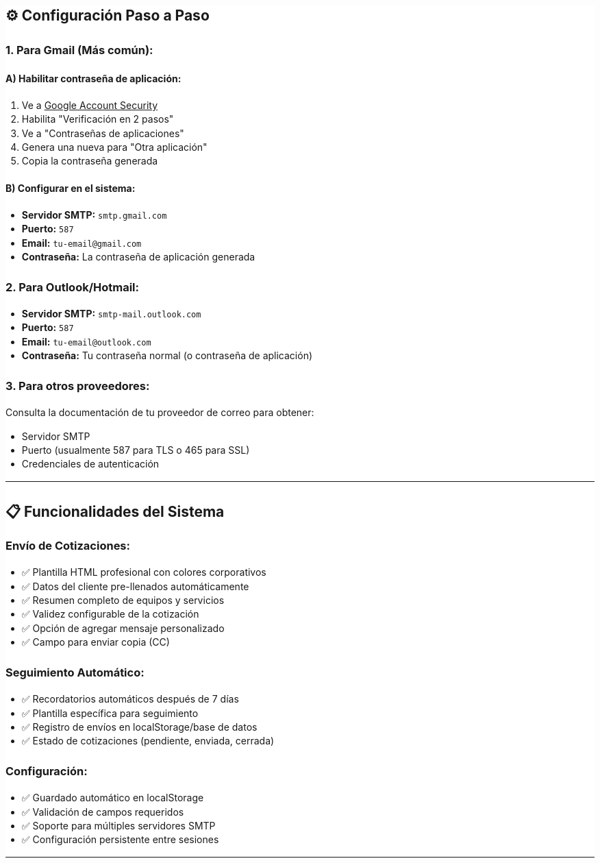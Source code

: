 
## ⚙️ Configuración Paso a Paso

### **1. Para Gmail (Más común):**

#### A) Habilitar contraseña de aplicación:
1. Ve a [Google Account Security](https://myaccount.google.com/security)
2. Habilita "Verificación en 2 pasos"
3. Ve a "Contraseñas de aplicaciones"
4. Genera una nueva para "Otra aplicación"
5. Copia la contraseña generada

#### B) Configurar en el sistema:
- **Servidor SMTP:** `smtp.gmail.com`
- **Puerto:** `587`
- **Email:** `tu-email@gmail.com`
- **Contraseña:** La contraseña de aplicación generada

### **2. Para Outlook/Hotmail:**
- **Servidor SMTP:** `smtp-mail.outlook.com`
- **Puerto:** `587`
- **Email:** `tu-email@outlook.com`
- **Contraseña:** Tu contraseña normal (o contraseña de aplicación)

### **3. Para otros proveedores:**
Consulta la documentación de tu proveedor de correo para obtener:
- Servidor SMTP
- Puerto (usualmente 587 para TLS o 465 para SSL)
- Credenciales de autenticación

---

## 📋 Funcionalidades del Sistema

### **Envío de Cotizaciones:**
- ✅ Plantilla HTML profesional con colores corporativos
- ✅ Datos del cliente pre-llenados automáticamente
- ✅ Resumen completo de equipos y servicios
- ✅ Validez configurable de la cotización
- ✅ Opción de agregar mensaje personalizado
- ✅ Campo para enviar copia (CC)

### **Seguimiento Automático:**
- ✅ Recordatorios automáticos después de 7 días
- ✅ Plantilla específica para seguimiento
- ✅ Registro de envíos en localStorage/base de datos
- ✅ Estado de cotizaciones (pendiente, enviada, cerrada)

### **Configuración:**
- ✅ Guardado automático en localStorage
- ✅ Validación de campos requeridos
- ✅ Soporte para múltiples servidores SMTP
- ✅ Configuración persistente entre sesiones

---